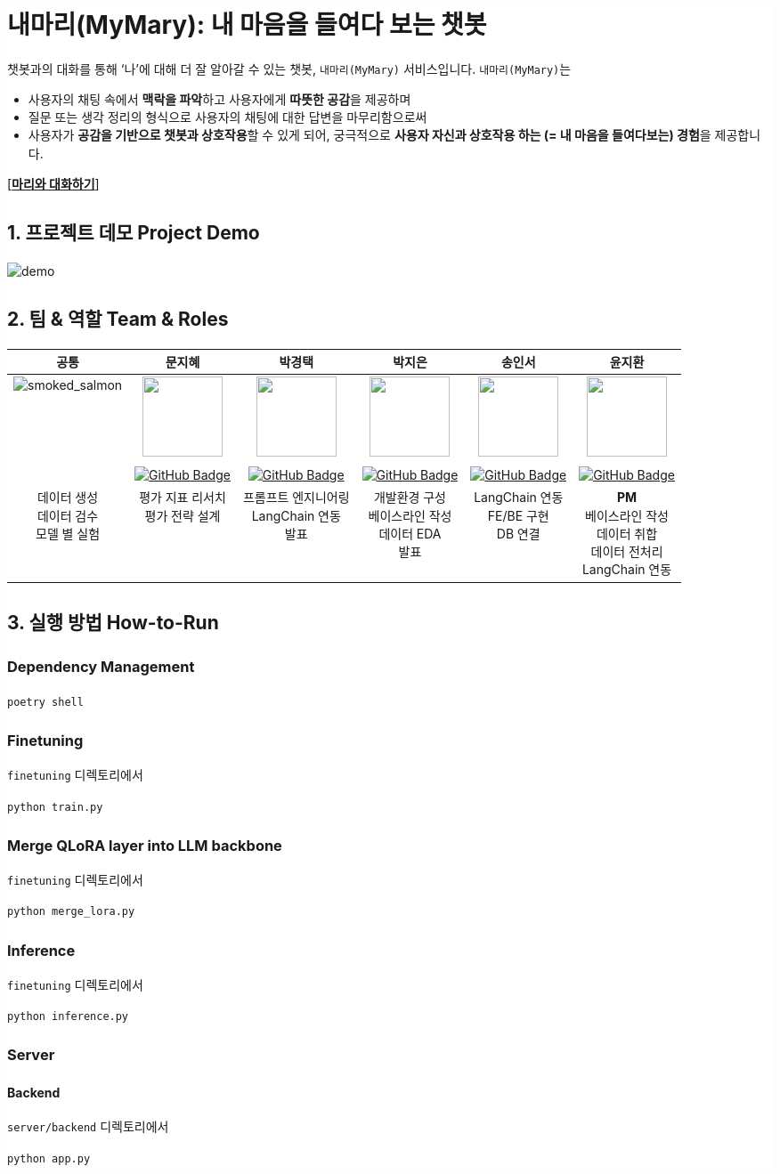 # 내마리(MyMary): 내 마음을 들여다 보는 챗봇
챗봇과의 대화를 통해 ‘나’에 대해 더 잘 알아갈 수 있는 챗봇, `내마리(MyMary)` 서비스입니다.
`내마리(MyMary)`는
- 사용자의 채팅 속에서 **맥락을 파악**하고 사용자에게 **따뜻한 공감**을 제공하며
- 질문 또는 생각 정리의 형식으로 사용자의 채팅에 대한 답변을 마무리함으로써
- 사용자가 **공감을 기반으로 챗봇과 상호작용**할 수 있게 되어, 궁극적으로 **사용자 자신과 상호작용 하는 (= 내 마음을 들여다보는) 경험**을 제공합니다.

[[**마리와 대화하기**](http://mymary.o-r.kr:30007)]

## 1. 프로젝트 데모 Project Demo
<img src="assets/video/demo.gif" width="700" alt="demo">

## 2. 팀 & 역할 Team & Roles
|공통|문지혜|박경택|박지은|송인서|윤지환|
|:---:|:---:|:---:|:---:|:---:|:---:|
|<img src="assets/image/smoked_salmon.png" width="90" height="90" alt="smoked_salmon">|<img src="https://avatars.githubusercontent.com/u/85336141?v=4" width="90" height="90">|<img src="https://avatars.githubusercontent.com/u/97149910?v=4" width="90" height="90">|<img src="https://avatars.githubusercontent.com/u/97666193?v=4" width="90" height="90">|<img src="https://avatars.githubusercontent.com/u/41552919?v=4" width="90" height="90">|<img src="https://avatars.githubusercontent.com/u/37128004?v=4" width="90" height="90">|
||[![GitHub Badge](https://img.shields.io/badge/-GitHub-black?style=flat-square&logo=github&link=https://github.com/jihye-moon)](https://github.com/jihye-moon)|[![GitHub Badge](https://img.shields.io/badge/-GitHub-black?style=flat-square&logo=github&link=https://github.com/afterthougt)](https://github.com/afterthougt)|[![GitHub Badge](https://img.shields.io/badge/-GitHub-black?style=flat-square&logo=github&link=https://github.com/iamzieun)](https://github.com/iamzieun)|[![GitHub Badge](https://img.shields.io/badge/-GitHub-black?style=flat-square&logo=github&link=https://github.com/fortunetiger)](https://github.com/fortunetiger)|[![GitHub Badge](https://img.shields.io/badge/-GitHub-black?style=flat-square&logo=github&link=https://github.com/ohilikeit)](https://github.com/ohilikeit)|
|데이터 생성 <br> 데이터 검수 <br> 모델 별 실험|평가 지표 리서치 <br> 평가 전략 설계|프롬프트 엔지니어링 <br> LangChain 연동 <br> 발표|개발환경 구성 <br> 베이스라인 작성 <br> 데이터 EDA <br> 발표|LangChain 연동 <br> FE/BE 구현 <br> DB 연결|**PM** <br> 베이스라인 작성 <br> 데이터 취합 <br> 데이터 전처리 <br> LangChain 연동|


## 3. 실행 방법 How-to-Run
### Dependency Management
```bash
poetry shell
```

### Finetuning
`finetuning` 디렉토리에서
```bash
python train.py
```

### Merge QLoRA layer into LLM backbone
`finetuning` 디렉토리에서
```bash
python merge_lora.py
```

### Inference
`finetuning` 디렉토리에서
```bash
python inference.py
```

### Server
#### Backend
`server/backend` 디렉토리에서
```bash
python app.py
```

